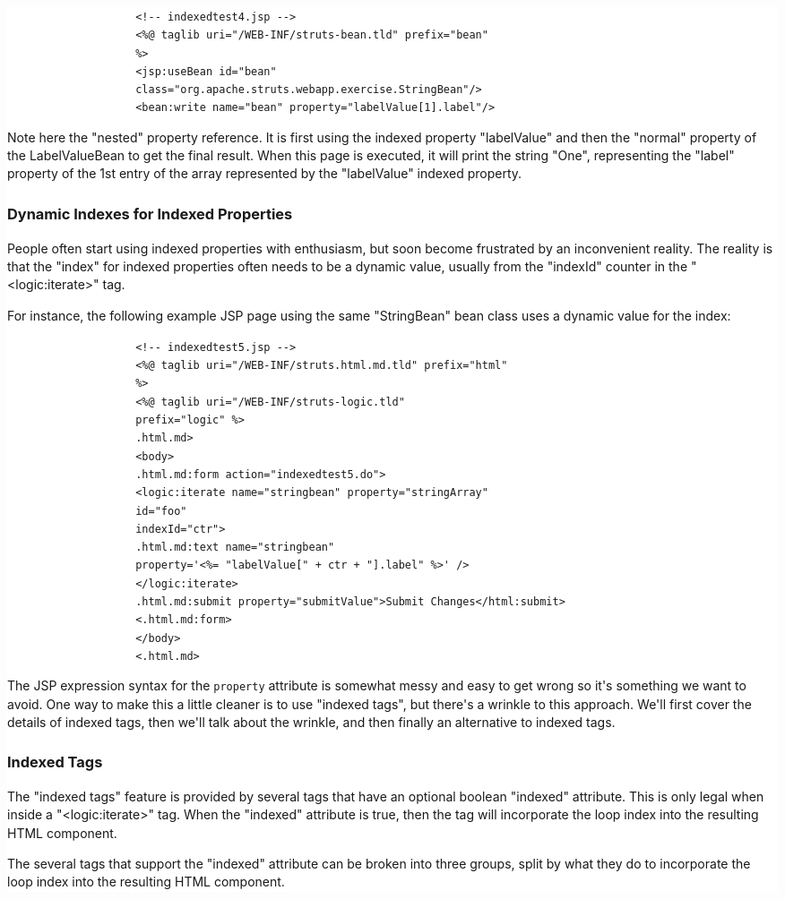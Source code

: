                         <!-- indexedtest4.jsp -->
                        <%@ taglib uri="/WEB-INF/struts-bean.tld" prefix="bean"
                        %>
                        <jsp:useBean id="bean"
                        class="org.apache.struts.webapp.exercise.StringBean"/>
                        <bean:write name="bean" property="labelValue[1].label"/>

Note here the "nested" property reference. It is first using the indexed property "labelValue" and then the "normal" property of the LabelValueBean to get the final result. When this page is executed, it will print the string "One", representing the "label" property of the 1st entry of the array represented by the "labelValue" indexed property.

### <span id="Dynamic_Indexes_for_Indexed_Properties"></span>Dynamic Indexes for Indexed Properties

People often start using indexed properties with enthusiasm, but soon become frustrated by an inconvenient reality. The reality is that the "index" for indexed properties often needs to be a dynamic value, usually from the "indexId" counter in the "\<logic:iterate\>" tag.

For instance, the following example JSP page using the same "StringBean" bean class uses a dynamic value for the index:

                        <!-- indexedtest5.jsp -->
                        <%@ taglib uri="/WEB-INF/struts.html.md.tld" prefix="html"
                        %>
                        <%@ taglib uri="/WEB-INF/struts-logic.tld"
                        prefix="logic" %>
                        .html.md>
                        <body>
                        .html.md:form action="indexedtest5.do">
                        <logic:iterate name="stringbean" property="stringArray"
                        id="foo"
                        indexId="ctr">
                        .html.md:text name="stringbean"
                        property='<%= "labelValue[" + ctr + "].label" %>' />
                        </logic:iterate>
                        .html.md:submit property="submitValue">Submit Changes</html:submit>
                        <.html.md:form>
                        </body>
                        <.html.md>

The JSP expression syntax for the `property` attribute is somewhat messy and easy to get wrong so it's something we want to avoid. One way to make this a little cleaner is to use "indexed tags", but there's a wrinkle to this approach. We'll first cover the details of indexed tags, then we'll talk about the wrinkle, and then finally an alternative to indexed tags.

### <span id="Indexed_Tags"></span>Indexed Tags

The "indexed tags" feature is provided by several tags that have an optional boolean "indexed" attribute. This is only legal when inside a "\<logic:iterate\>" tag. When the "indexed" attribute is true, then the tag will incorporate the loop index into the resulting HTML component.

The several tags that support the "indexed" attribute can be broken into three groups, split by what they do to incorporate the loop index into the resulting HTML component.
